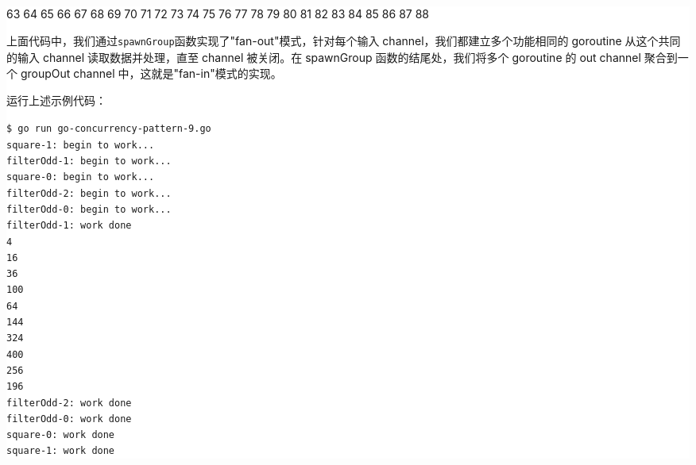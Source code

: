 63
64
65
66
67
68
69
70
71
72
73
74
75
76
77
78
79
80
81
82
83
84
85
86
87
88



上面代码中，我们通过`spawnGroup`函数实现了"fan-out"模式，针对每个输入 channel，我们都建立多个功能相同的 goroutine 从这个共同的输入 channel 读取数据并处理，直至 channel 被关闭。在 spawnGroup 函数的结尾处，我们将多个 goroutine 的 out channel 聚合到一个 groupOut channel 中，这就是"fan-in"模式的实现。

运行上述示例代码：

```
$ go run go-concurrency-pattern-9.go 
square-1: begin to work...
filterOdd-1: begin to work...
square-0: begin to work...
filterOdd-2: begin to work...
filterOdd-0: begin to work...
filterOdd-1: work done
4
16
36
100
64
144
324
400
256
196
filterOdd-2: work done
filterOdd-0: work done
square-0: work done
square-1: work done 
```
